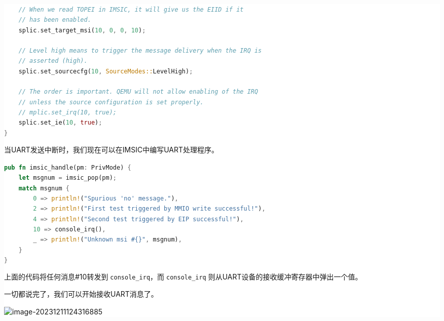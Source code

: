 ```rust
    // When we read TOPEI in IMSIC, it will give us the EIID if it
    // has been enabled.
    splic.set_target_msi(10, 0, 0, 10);

    // Level high means to trigger the message delivery when the IRQ is
    // asserted (high).
    splic.set_sourcecfg(10, SourceModes::LevelHigh);

    // The order is important. QEMU will not allow enabling of the IRQ
    // unless the source configuration is set properly.
    // mplic.set_irq(10, true);
    splic.set_ie(10, true);
}
```

当UART发送中断时，我们现在可以在IMSIC中编写UART处理程序。

```rust
pub fn imsic_handle(pm: PrivMode) {
    let msgnum = imsic_pop(pm);
    match msgnum {
        0 => println!("Spurious 'no' message."),
        2 => println!("First test triggered by MMIO write successful!"),
        4 => println!("Second test triggered by EIP successful!"),
        10 => console_irq(),
        _ => println!("Unknown msi #{}", msgnum),
    }
}
```

上面的代码将任何消息#10转发到 `console_irq`，而 `console_irq` 则从UART设备的接收缓冲寄存器中弹出一个值。

一切都说完了，我们可以开始接收UART消息了。

![image-20231211124316885](https://cdn.jsdelivr.net/gh/MaskerDad/BlogImage@main/202312111243914.png)
